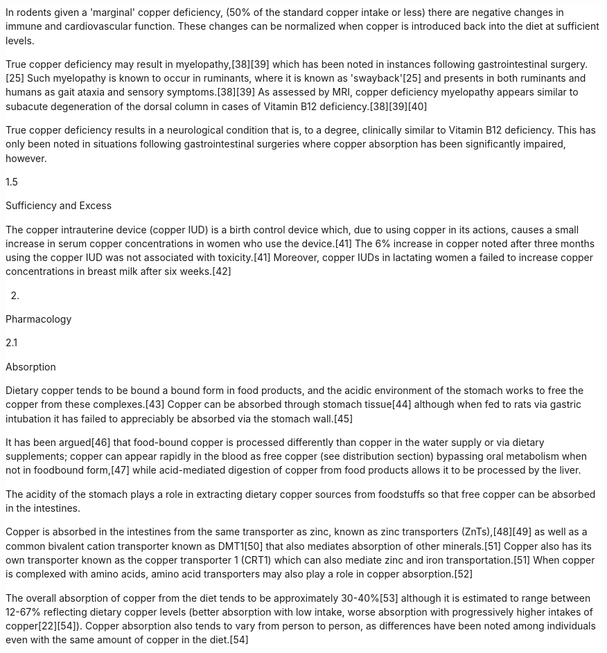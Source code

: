 
In rodents given a 'marginal' copper deficiency, (50% of the standard copper intake or less) there are negative changes in immune and cardiovascular function. These changes can be normalized when copper is introduced back into the diet at sufficient levels.


True copper deficiency may result in myelopathy,\[38]\[39] which has been noted in instances following gastrointestinal surgery.\[25] Such myelopathy is known to occur in ruminants, where it is known as 'swayback'\[25] and presents in both ruminants and humans as gait ataxia and sensory symptoms.\[38]\[39] As assessed by MRI, copper deficiency myelopathy appears similar to subacute degeneration of the dorsal column in cases of Vitamin B12 deficiency.\[38]\[39]\[40]


True copper deficiency results in a neurological condition that is, to a degree, clinically similar to Vitamin B12 deficiency. This has only been noted in situations following gastrointestinal surgeries where copper absorption has been significantly impaired, however.


1.5

Sufficiency and Excess

The copper intrauterine device (copper IUD) is a birth control device which, due to using copper in its actions, causes a small increase in serum copper concentrations in women who use the device.\[41] The 6% increase in copper noted after three months using the copper IUD was not associated with toxicity.\[41] Moreover, copper IUDs in lactating women a failed to increase copper concentrations in breast milk after six weeks.\[42]

2.

Pharmacology

2.1

Absorption

Dietary copper tends to be bound a bound form in food products, and the acidic environment of the stomach works to free the copper from these complexes.\[43] Copper can be absorbed through stomach tissue\[44] although when fed to rats via gastric intubation it has failed to appreciably be absorbed via the stomach wall.\[45]

It has been argued\[46] that food\-bound copper is processed differently than copper in the water supply or via dietary supplements; copper can appear rapidly in the blood as free copper (see distribution section) bypassing oral metabolism when not in foodbound form,\[47] while acid\-mediated digestion of copper from food products allows it to be processed by the liver.


The acidity of the stomach plays a role in extracting dietary copper sources from foodstuffs so that free copper can be absorbed in the intestines.


Copper is absorbed in the intestines from the same transporter as zinc, known as zinc transporters (ZnTs),\[48]\[49] as well as a common bivalent cation transporter known as DMT1\[50] that also mediates absorption of other minerals.\[51] Copper also has its own transporter known as the copper transporter 1 (CRT1\) which can also mediate zinc and iron transportation.\[51] When copper is complexed with amino acids, amino acid transporters may also play a role in copper absorption.\[52]

The overall absorption of copper from the diet tends to be approximately 30\-40%\[53] although it is estimated to range between 12\-67% reflecting dietary copper levels (better absorption with low intake, worse absorption with progressively higher intakes of copper\[22]\[54]). Copper absorption also tends to vary from person to person, as differences have been noted among individuals even with the same amount of copper in the diet.\[54]

